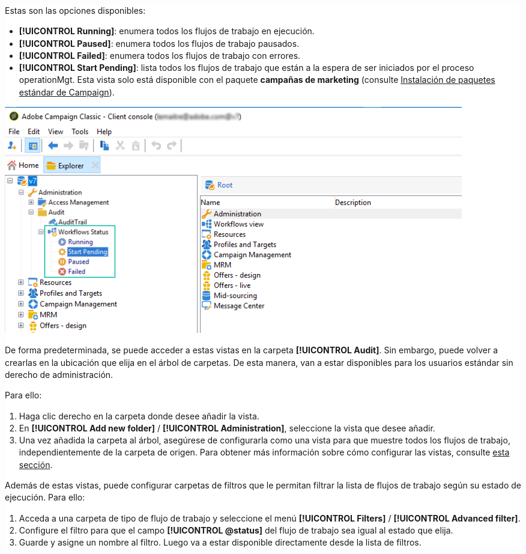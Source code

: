 Estas son las opciones disponibles:

* **[!UICONTROL Running]**: enumera todos los flujos de trabajo en ejecución.
* **[!UICONTROL Paused]**: enumera todos los flujos de trabajo pausados.
* **[!UICONTROL Failed]**: enumera todos los flujos de trabajo con errores.
* **[!UICONTROL Start Pending]**: lista todos los flujos de trabajo que están a la espera de ser iniciados por el proceso operationMgt. Esta vista solo está disponible con el paquete **campañas de marketing** (consulte [Instalación de paquetes estándar de Campaign](../../installation/using/installing-campaign-standard-packages.md)).

![](assets/workflow-monitoring-views.png)

De forma predeterminada, se puede acceder a estas vistas en la carpeta **[!UICONTROL Audit]**. Sin embargo, puede volver a crearlas en la ubicación que elija en el árbol de carpetas. De esta manera, van a estar disponibles para los usuarios estándar sin derecho de administración.

Para ello:

1. Haga clic derecho en la carpeta donde desee añadir la vista.
1. En **[!UICONTROL Add new folder]** / **[!UICONTROL Administration]**, seleccione la vista que desee añadir.
1. Una vez añadida la carpeta al árbol, asegúrese de configurarla como una vista para que muestre todos los flujos de trabajo, independientemente de la carpeta de origen. Para obtener más información sobre cómo configurar las vistas, consulte [esta sección](../../platform/using/access-management.md#adding-folders-and-creating-views).

Además de estas vistas, puede configurar carpetas de filtros que le permitan filtrar la lista de flujos de trabajo según su estado de ejecución. Para ello:

1. Acceda a una carpeta de tipo de flujo de trabajo y seleccione el menú **[!UICONTROL Filters]** / **[!UICONTROL Advanced filter]**.
1. Configure el filtro para que el campo **[!UICONTROL @status]** del flujo de trabajo sea igual al estado que elija.
1. Guarde y asigne un nombre al filtro. Luego va a estar disponible directamente desde la lista de filtros.

